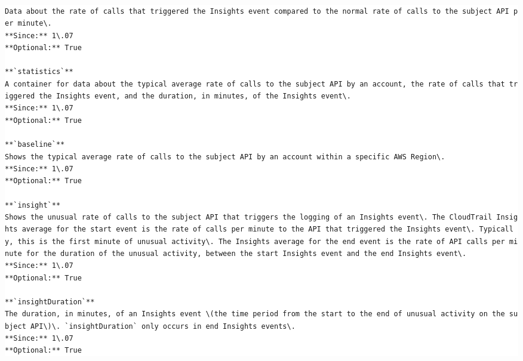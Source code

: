 ````  
Data about the rate of calls that triggered the Insights event compared to the normal rate of calls to the subject API per minute\.  
**Since:** 1\.07  
**Optional:** True

**`statistics`**  
A container for data about the typical average rate of calls to the subject API by an account, the rate of calls that triggered the Insights event, and the duration, in minutes, of the Insights event\.  
**Since:** 1\.07  
**Optional:** True

**`baseline`**  
Shows the typical average rate of calls to the subject API by an account within a specific AWS Region\.  
**Since:** 1\.07  
**Optional:** True

**`insight`**  
Shows the unusual rate of calls to the subject API that triggers the logging of an Insights event\. The CloudTrail Insights average for the start event is the rate of calls per minute to the API that triggered the Insights event\. Typically, this is the first minute of unusual activity\. The Insights average for the end event is the rate of API calls per minute for the duration of the unusual activity, between the start Insights event and the end Insights event\.  
**Since:** 1\.07  
**Optional:** True

**`insightDuration`**  
The duration, in minutes, of an Insights event \(the time period from the start to the end of unusual activity on the subject API\)\. `insightDuration` only occurs in end Insights events\.  
**Since:** 1\.07  
**Optional:** True